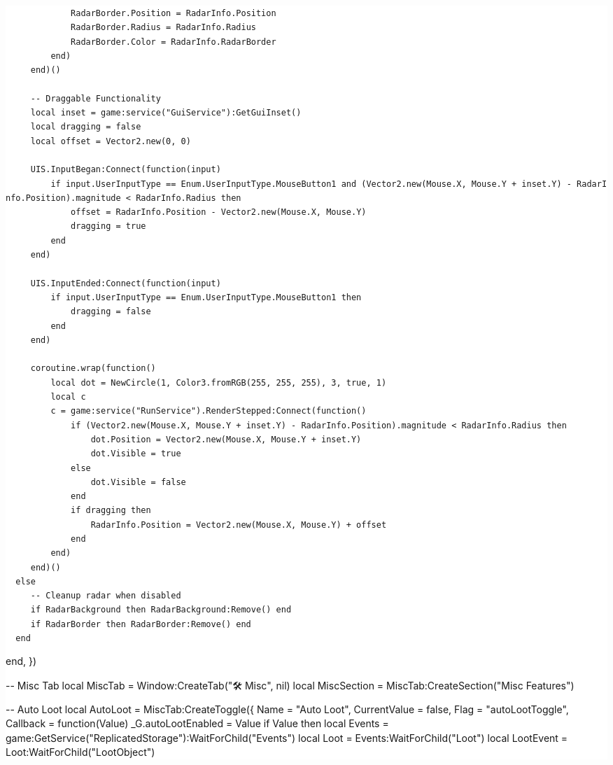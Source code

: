                  RadarBorder.Position = RadarInfo.Position
                 RadarBorder.Radius = RadarInfo.Radius
                 RadarBorder.Color = RadarInfo.RadarBorder
             end)
         end)()

         -- Draggable Functionality
         local inset = game:service("GuiService"):GetGuiInset()
         local dragging = false
         local offset = Vector2.new(0, 0)
         
         UIS.InputBegan:Connect(function(input)
             if input.UserInputType == Enum.UserInputType.MouseButton1 and (Vector2.new(Mouse.X, Mouse.Y + inset.Y) - RadarInfo.Position).magnitude < RadarInfo.Radius then
                 offset = RadarInfo.Position - Vector2.new(Mouse.X, Mouse.Y)
                 dragging = true
             end
         end)

         UIS.InputEnded:Connect(function(input)
             if input.UserInputType == Enum.UserInputType.MouseButton1 then
                 dragging = false
             end
         end)

         coroutine.wrap(function()
             local dot = NewCircle(1, Color3.fromRGB(255, 255, 255), 3, true, 1)
             local c 
             c = game:service("RunService").RenderStepped:Connect(function()
                 if (Vector2.new(Mouse.X, Mouse.Y + inset.Y) - RadarInfo.Position).magnitude < RadarInfo.Radius then
                     dot.Position = Vector2.new(Mouse.X, Mouse.Y + inset.Y)
                     dot.Visible = true
                 else 
                     dot.Visible = false
                 end
                 if dragging then
                     RadarInfo.Position = Vector2.new(Mouse.X, Mouse.Y) + offset
                 end
             end)
         end)()
      else
         -- Cleanup radar when disabled
         if RadarBackground then RadarBackground:Remove() end
         if RadarBorder then RadarBorder:Remove() end
      end
   end,
})

-- Misc Tab
local MiscTab = Window:CreateTab("🛠 Misc", nil)
local MiscSection = MiscTab:CreateSection("Misc Features")

-- Auto Loot
local AutoLoot = MiscTab:CreateToggle({
    Name = "Auto Loot",
    CurrentValue = false,
    Flag = "autoLootToggle",
    Callback = function(Value)
        _G.autoLootEnabled = Value
        if Value then
            local Events = game:GetService("ReplicatedStorage"):WaitForChild("Events")
            local Loot = Events:WaitForChild("Loot")
            local LootEvent = Loot:WaitForChild("LootObject")
            